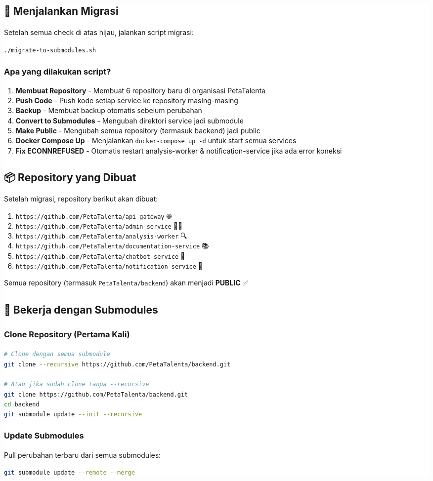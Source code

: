 ## 🎯 Menjalankan Migrasi

Setelah semua check di atas hijau, jalankan script migrasi:

```bash
./migrate-to-submodules.sh
```

### Apa yang dilakukan script?

1. **Membuat Repository** - Membuat 6 repository baru di organisasi PetaTalenta
2. **Push Code** - Push kode setiap service ke repository masing-masing
3. **Backup** - Membuat backup otomatis sebelum perubahan
4. **Convert to Submodules** - Mengubah direktori service jadi submodule
5. **Make Public** - Mengubah semua repository (termasuk backend) jadi public
6. **Docker Compose Up** - Menjalankan `docker-compose up -d` untuk start semua services
7. **Fix ECONNREFUSED** - Otomatis restart analysis-worker & notification-service jika ada error koneksi

## 📦 Repository yang Dibuat

Setelah migrasi, repository berikut akan dibuat:

1. `https://github.com/PetaTalenta/api-gateway` 🌐
2. `https://github.com/PetaTalenta/admin-service` 👨‍💼
3. `https://github.com/PetaTalenta/analysis-worker` 🔍
4. `https://github.com/PetaTalenta/documentation-service` 📚
5. `https://github.com/PetaTalenta/chatbot-service` 🤖
6. `https://github.com/PetaTalenta/notification-service` 📧

Semua repository (termasuk `PetaTalenta/backend`) akan menjadi **PUBLIC** ✅

## 🔄 Bekerja dengan Submodules

### Clone Repository (Pertama Kali)

```bash
# Clone dengan semua submodule
git clone --recursive https://github.com/PetaTalenta/backend.git

# Atau jika sudah clone tanpa --recursive
git clone https://github.com/PetaTalenta/backend.git
cd backend
git submodule update --init --recursive
```

### Update Submodules

Pull perubahan terbaru dari semua submodules:

```bash
git submodule update --remote --merge
```
